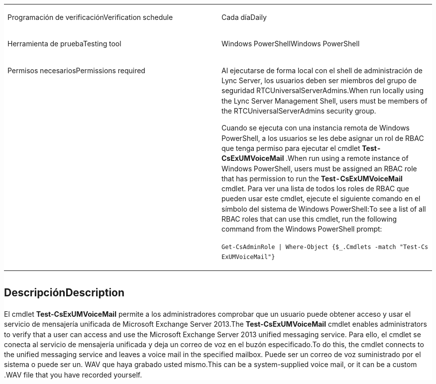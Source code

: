 
<table>
<colgroup>
<col style="width: 50%" />
<col style="width: 50%" />
</colgroup>
<tbody>
<tr class="odd">
<td><p><span data-ttu-id="391d3-106">Programación de verificación</span><span class="sxs-lookup"><span data-stu-id="391d3-106">Verification schedule</span></span></p></td>
<td><p><span data-ttu-id="391d3-107">Cada día</span><span class="sxs-lookup"><span data-stu-id="391d3-107">Daily</span></span></p></td>
</tr>
<tr class="even">
<td><p><span data-ttu-id="391d3-108">Herramienta de prueba</span><span class="sxs-lookup"><span data-stu-id="391d3-108">Testing tool</span></span></p></td>
<td><p><span data-ttu-id="391d3-109">Windows PowerShell</span><span class="sxs-lookup"><span data-stu-id="391d3-109">Windows PowerShell</span></span></p></td>
</tr>
<tr class="odd">
<td><p><span data-ttu-id="391d3-110">Permisos necesarios</span><span class="sxs-lookup"><span data-stu-id="391d3-110">Permissions required</span></span></p></td>
<td><p><span data-ttu-id="391d3-111">Al ejecutarse de forma local con el shell de administración de Lync Server, los usuarios deben ser miembros del grupo de seguridad RTCUniversalServerAdmins.</span><span class="sxs-lookup"><span data-stu-id="391d3-111">When run locally using the Lync Server Management Shell, users must be members of the RTCUniversalServerAdmins security group.</span></span></p>
<p><span data-ttu-id="391d3-112">Cuando se ejecuta con una instancia remota de Windows PowerShell, a los usuarios se les debe asignar un rol de RBAC que tenga permiso para ejecutar el cmdlet <strong>Test-CsExUMVoiceMail</strong> .</span><span class="sxs-lookup"><span data-stu-id="391d3-112">When run using a remote instance of Windows PowerShell, users must be assigned an RBAC role that has permission to run the <strong>Test-CsExUMVoiceMail</strong> cmdlet.</span></span> <span data-ttu-id="391d3-113">Para ver una lista de todos los roles de RBAC que pueden usar este cmdlet, ejecute el siguiente comando en el símbolo del sistema de Windows PowerShell:</span><span class="sxs-lookup"><span data-stu-id="391d3-113">To see a list of all RBAC roles that can use this cmdlet, run the following command from the Windows PowerShell prompt:</span></span></p>
<pre><code>Get-CsAdminRole | Where-Object {$_.Cmdlets -match &quot;Test-CsExUMVoiceMail&quot;}</code></pre></td>
</tr>
</tbody>
</table>


<div>

## <a name="description"></a><span data-ttu-id="391d3-114">Descripción</span><span class="sxs-lookup"><span data-stu-id="391d3-114">Description</span></span>

<span data-ttu-id="391d3-115">El cmdlet **Test-CsExUMVoiceMail** permite a los administradores comprobar que un usuario puede obtener acceso y usar el servicio de mensajería unificada de Microsoft Exchange Server 2013.</span><span class="sxs-lookup"><span data-stu-id="391d3-115">The **Test-CsExUMVoiceMail** cmdlet enables administrators to verify that a user can access and use the Microsoft Exchange Server 2013 unified messaging service.</span></span> <span data-ttu-id="391d3-116">Para ello, el cmdlet se conecta al servicio de mensajería unificada y deja un correo de voz en el buzón especificado.</span><span class="sxs-lookup"><span data-stu-id="391d3-116">To do this, the cmdlet connects to the unified messaging service and leaves a voice mail in the specified mailbox.</span></span> <span data-ttu-id="391d3-117">Puede ser un correo de voz suministrado por el sistema o puede ser un. WAV que haya grabado usted mismo.</span><span class="sxs-lookup"><span data-stu-id="391d3-117">This can be a system-supplied voice mail, or it can be a custom .WAV file that you have recorded yourself.</span></span>
